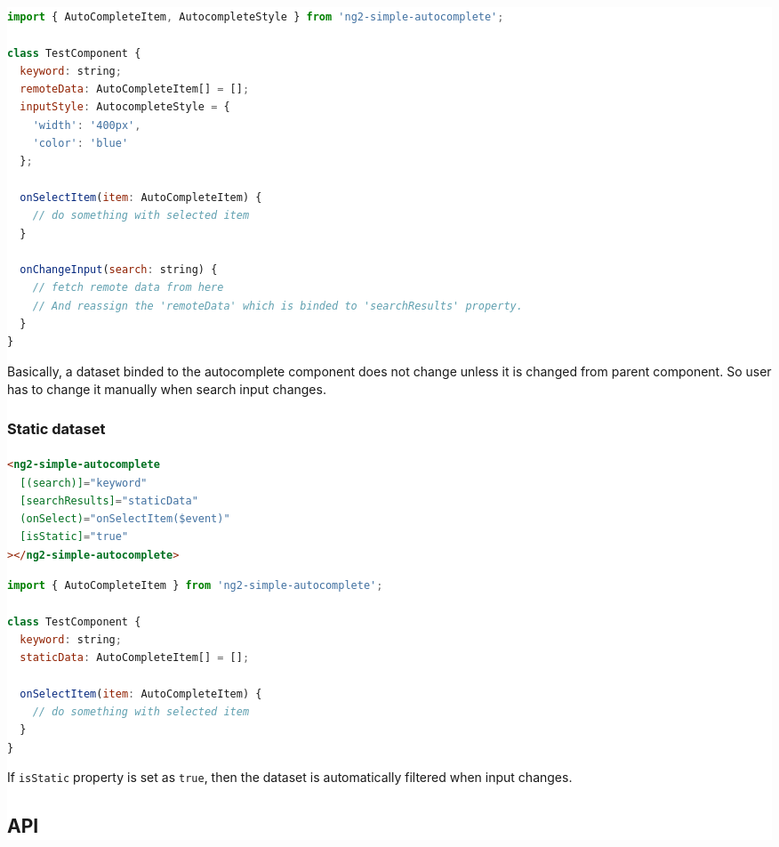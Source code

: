 ```javascript
import { AutoCompleteItem, AutocompleteStyle } from 'ng2-simple-autocomplete';

class TestComponent {
  keyword: string;
  remoteData: AutoCompleteItem[] = [];
  inputStyle: AutocompleteStyle = {
    'width': '400px',
    'color': 'blue'
  };

  onSelectItem(item: AutoCompleteItem) {
    // do something with selected item
  }

  onChangeInput(search: string) {
    // fetch remote data from here
    // And reassign the 'remoteData' which is binded to 'searchResults' property.
  }
}
```

Basically, a dataset binded to the autocomplete component does not change unless it is changed from parent component. So user has to change it manually when search input changes.

### Static dataset

```html
<ng2-simple-autocomplete
  [(search)]="keyword"
  [searchResults]="staticData"
  (onSelect)="onSelectItem($event)"
  [isStatic]="true"
></ng2-simple-autocomplete>
```

```javascript
import { AutoCompleteItem } from 'ng2-simple-autocomplete';

class TestComponent {
  keyword: string;
  staticData: AutoCompleteItem[] = [];

  onSelectItem(item: AutoCompleteItem) {
    // do something with selected item
  }
}
```

If `isStatic` property is set as `true`, then the dataset is automatically filtered when input changes.

## API
